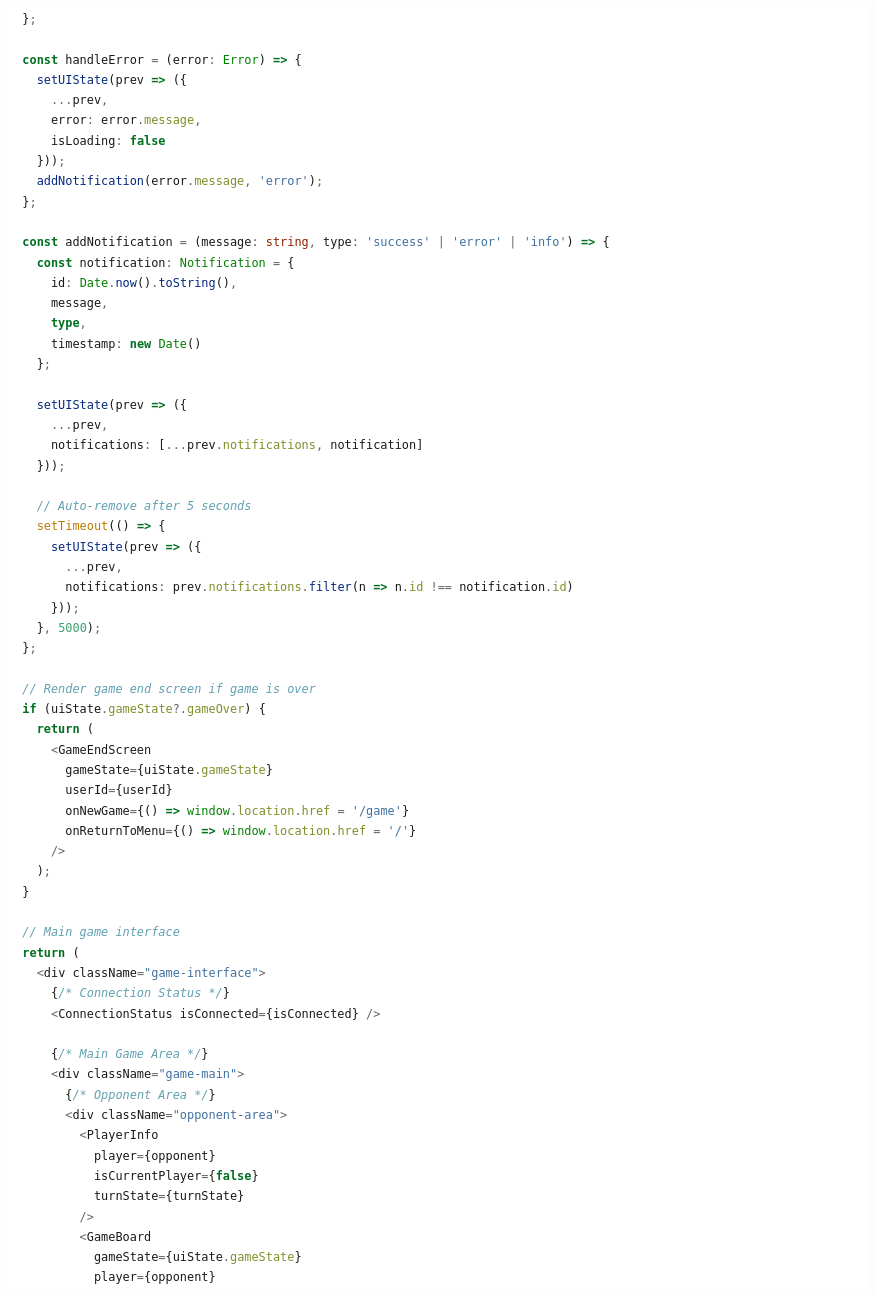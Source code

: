 ```typescript
  };

  const handleError = (error: Error) => {
    setUIState(prev => ({
      ...prev,
      error: error.message,
      isLoading: false
    }));
    addNotification(error.message, 'error');
  };

  const addNotification = (message: string, type: 'success' | 'error' | 'info') => {
    const notification: Notification = {
      id: Date.now().toString(),
      message,
      type,
      timestamp: new Date()
    };

    setUIState(prev => ({
      ...prev,
      notifications: [...prev.notifications, notification]
    }));

    // Auto-remove after 5 seconds
    setTimeout(() => {
      setUIState(prev => ({
        ...prev,
        notifications: prev.notifications.filter(n => n.id !== notification.id)
      }));
    }, 5000);
  };

  // Render game end screen if game is over
  if (uiState.gameState?.gameOver) {
    return (
      <GameEndScreen
        gameState={uiState.gameState}
        userId={userId}
        onNewGame={() => window.location.href = '/game'}
        onReturnToMenu={() => window.location.href = '/'}
      />
    );
  }

  // Main game interface
  return (
    <div className="game-interface">
      {/* Connection Status */}
      <ConnectionStatus isConnected={isConnected} />

      {/* Main Game Area */}
      <div className="game-main">
        {/* Opponent Area */}
        <div className="opponent-area">
          <PlayerInfo
            player={opponent}
            isCurrentPlayer={false}
            turnState={turnState}
          />
          <GameBoard
            gameState={uiState.gameState}
            player={opponent}
```